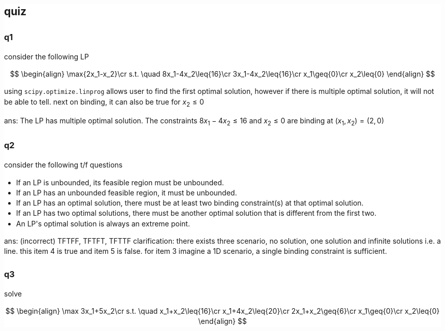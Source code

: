 ## quiz

### q1

consider the following LP

$$
\begin{align}
\max{2x_1-x_2}\cr
s.t. \quad 8x_1-4x_2\leq{16}\cr
3x_1-4x_2\leq{16}\cr
x_1\geq{0}\cr
x_2\leq{0}
\end{align}
$$

using `scipy.optimize.linprog` allows user to find the first optimal solution,
however if there is multiple optimal solution, it will not be able to tell.
next on binding, it can also be true for $x_2\leq{0}$

ans: The LP has multiple optimal solution. The constraints $8x_1-4x_2\leq{16}$
and $x_2\leq{0}$ are binding at $(x_1,x_2)=(2,0)$

### q2

consider the following t/f questions

- If an LP is unbounded, its feasible region must be unbounded.
- If an LP has an unbounded feasible region, it must be unbounded.
- If an LP has an optimal solution, there must be at least two binding constraint(s) at that optimal solution.
- If an LP has two optimal solutions, there must be another optimal solution that is different from the first two.
- An LP's optimal solution is always an extreme point. 

ans: (incorrect) TFTFF, TFTFT, TFTTF
clarification: there exists three scenario, no solution, one solution and
infinite solutions i.e. a line. this item 4 is true and item 5 is false.
for item 3 imagine a 1D scenario, a single binding constraint is sufficient.

### q3

solve

$$
\begin{align}
\max 3x_1+5x_2\cr
s.t. \quad x_1+x_2\leq{16}\cr
x_1+4x_2\leq{20}\cr
2x_1+x_2\geq{6}\cr
x_1\geq{0}\cr
x_2\leq{0}
\end{align}
$$
